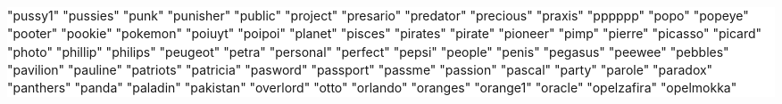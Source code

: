 "pussy1"
"pussies"
"punk"
"punisher"
"public"
"project"
"presario"
"predator"
"precious"
"praxis"
"pppppp"
"popo"
"popeye"
"pooter"
"pookie"
"pokemon"
"poiuyt"
"poipoi"
"planet"
"pisces"
"pirates"
"pirate"
"pioneer"
"pimp"
"pierre"
"picasso"
"picard"
"photo"
"phillip"
"philips"
"peugeot"
"petra"
"personal"
"perfect"
"pepsi"
"people"
"penis"
"pegasus"
"peewee"
"pebbles"
"pavilion"
"pauline"
"patriots"
"patricia"
"pasword"
"passport"
"passme"
"passion"
"pascal"
"party"
"parole"
"paradox"
"panthers"
"panda"
"paladin"
"pakistan"
"overlord"
"otto"
"orlando"
"oranges"
"orange1"
"oracle"
"opelzafira"
"opelmokka"